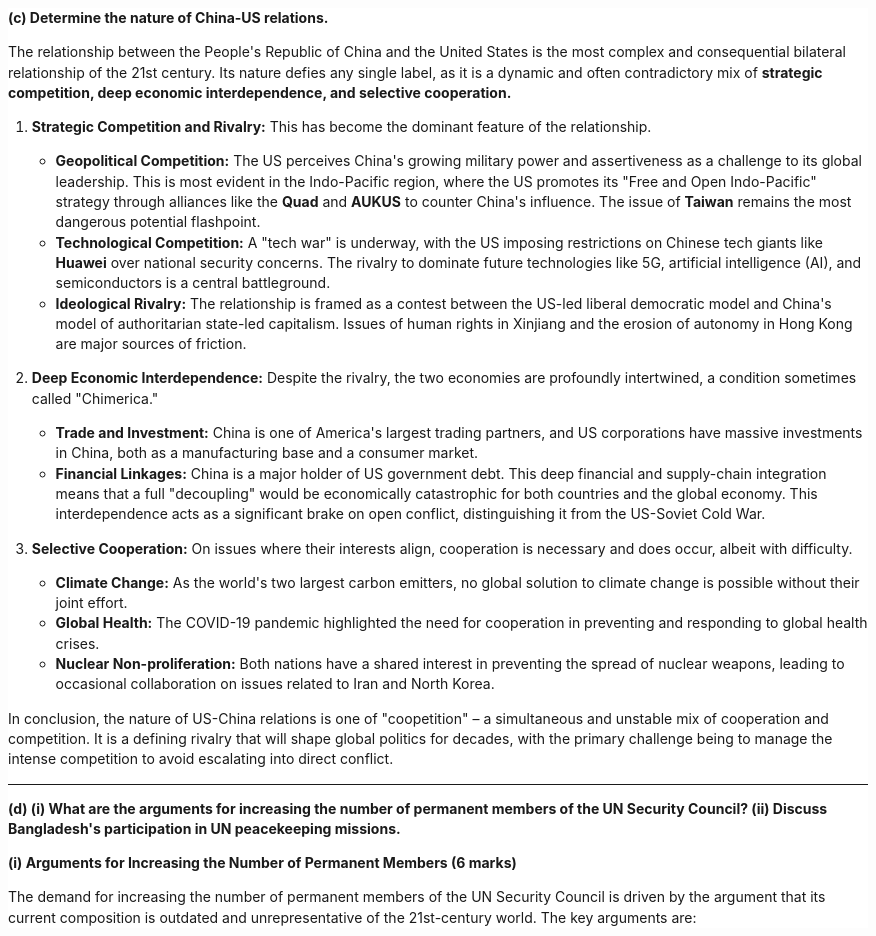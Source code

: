 
**(c) Determine the nature of China-US relations.**

The relationship between the People's Republic of China and the United States is the most complex and consequential bilateral relationship of the 21st century. Its nature defies any single label, as it is a dynamic and often contradictory mix of **strategic competition, deep economic interdependence, and selective cooperation.**

1.  **Strategic Competition and Rivalry:** This has become the dominant feature of the relationship.
    *   **Geopolitical Competition:** The US perceives China's growing military power and assertiveness as a challenge to its global leadership. This is most evident in the Indo-Pacific region, where the US promotes its "Free and Open Indo-Pacific" strategy through alliances like the **Quad** and **AUKUS** to counter China's influence. The issue of **Taiwan** remains the most dangerous potential flashpoint.
    *   **Technological Competition:** A "tech war" is underway, with the US imposing restrictions on Chinese tech giants like **Huawei** over national security concerns. The rivalry to dominate future technologies like 5G, artificial intelligence (AI), and semiconductors is a central battleground.
    *   **Ideological Rivalry:** The relationship is framed as a contest between the US-led liberal democratic model and China's model of authoritarian state-led capitalism. Issues of human rights in Xinjiang and the erosion of autonomy in Hong Kong are major sources of friction.

2.  **Deep Economic Interdependence:** Despite the rivalry, the two economies are profoundly intertwined, a condition sometimes called "Chimerica."
    *   **Trade and Investment:** China is one of America's largest trading partners, and US corporations have massive investments in China, both as a manufacturing base and a consumer market.
    *   **Financial Linkages:** China is a major holder of US government debt. This deep financial and supply-chain integration means that a full "decoupling" would be economically catastrophic for both countries and the global economy. This interdependence acts as a significant brake on open conflict, distinguishing it from the US-Soviet Cold War.

3.  **Selective Cooperation:** On issues where their interests align, cooperation is necessary and does occur, albeit with difficulty.
    *   **Climate Change:** As the world's two largest carbon emitters, no global solution to climate change is possible without their joint effort.
    *   **Global Health:** The COVID-19 pandemic highlighted the need for cooperation in preventing and responding to global health crises.
    *   **Nuclear Non-proliferation:** Both nations have a shared interest in preventing the spread of nuclear weapons, leading to occasional collaboration on issues related to Iran and North Korea.

In conclusion, the nature of US-China relations is one of "coopetition" – a simultaneous and unstable mix of cooperation and competition. It is a defining rivalry that will shape global politics for decades, with the primary challenge being to manage the intense competition to avoid escalating into direct conflict.

---

**(d) (i) What are the arguments for increasing the number of permanent members of the UN Security Council? (ii) Discuss Bangladesh's participation in UN peacekeeping missions.**

**(i) Arguments for Increasing the Number of Permanent Members (6 marks)**

The demand for increasing the number of permanent members of the UN Security Council is driven by the argument that its current composition is outdated and unrepresentative of the 21st-century world. The key arguments are:
